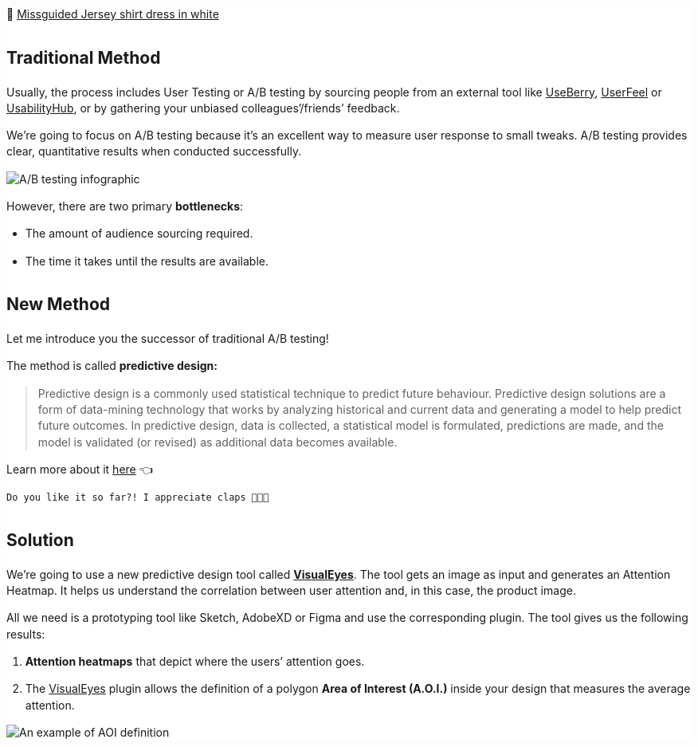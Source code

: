 👗 [Missguided Jersey shirt dress in white](https://www.asos.com/missguided/missguided-jersey-shirt-dress-with-back-print-in-white/prd/13172775?clr=white&colourWayId=16483039&SearchQuery=missguided%20jersey%20shirt)

## Traditional Method

Usually, the process includes User Testing or A/B testing by sourcing people from an external tool like [UseBerry](https://www.useberry.com/), [UserFeel](https://www.userfeel.com/?gclid=CjwKCAjwnf7qBRAtEiwAseBO_OKCyXrINfklQG-hbPPWyWrPfQeE9z2KyT3l3Hf5Ig6gLIuAFGT0QxoCyrMQAvD_BwE) or [UsabilityHub](https://usabilityhub.com/), or by gathering your unbiased colleagues’/friends’ feedback.

We’re going to focus on A/B testing because it’s an excellent way to measure user response to small tweaks. A/B testing provides clear, quantitative results when conducted successfully.

![A/B testing infographic](https://cdn-images-1.medium.com/max/2526/1*GyLlYqp3ifyQFCMUAYTK4g.png)

However, there are two primary **bottlenecks**:

- The amount of audience sourcing required.

- The time it takes until the results are available.

## New Method

Let me introduce you the successor of traditional A/B testing!

 <iframe src="https://medium.com/media/7ced9513eb606473f153152e7e35c319" frameborder=0></iframe>

The method is called **predictive design:**

> Predictive design is a commonly used statistical technique to predict future behaviour. Predictive design solutions are a form of data-mining technology that works by analyzing historical and current data and generating a model to help predict future outcomes. In predictive design, data is collected, a statistical model is formulated, predictions are made, and the model is validated (or revised) as additional data becomes available.

Learn more about it [here](https://uxdesign.cc/how-ai-will-enable-predictive-design-in-creatives-267e7d28fd32) 👈

    Do you like it so far?! I appreciate claps 👏👏👏

## Solution

We’re going to use a new predictive design tool called **[VisualEyes](https://visualeyes.loceye.io/)**. The tool gets an image as input and generates an Attention Heatmap. It helps us understand the correlation between user attention and, in this case, the product image.

All we need is a prototyping tool like Sketch, AdobeXD or Figma and use the corresponding plugin. The tool gives us the following results:

1. **Attention heatmaps** that depict where the users’ attention goes.

2. The [VisualEyes](https://visualeyes.loceye.io/) plugin allows the definition of a polygon **Area of Interest (A.O.I.)** inside your design that measures the average attention.

![An example of AOI definition](https://cdn-images-1.medium.com/max/2880/1*0DBoqSIRmqgjR28MpwQF_w.png)
